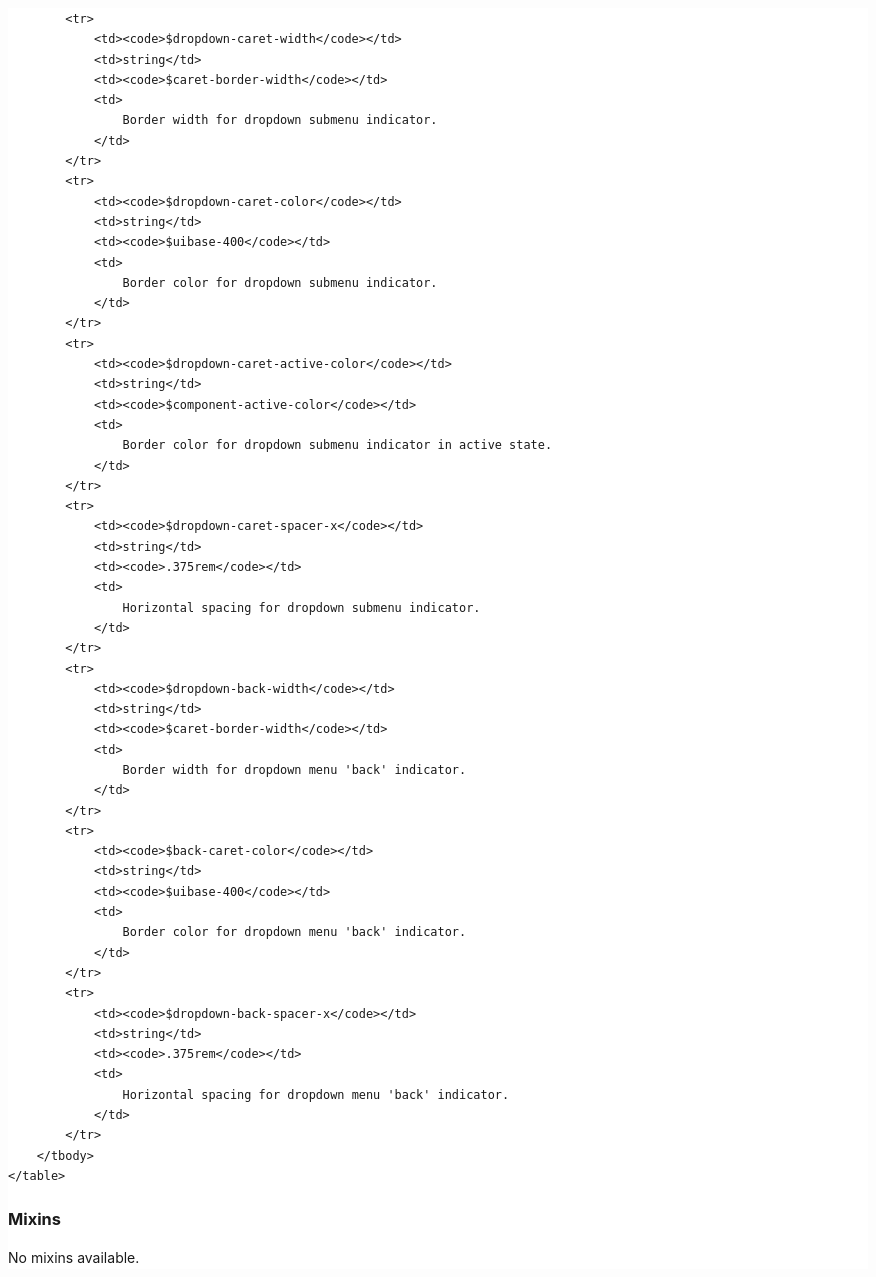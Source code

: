             <tr>
                <td><code>$dropdown-caret-width</code></td>
                <td>string</td>
                <td><code>$caret-border-width</code></td>
                <td>
                    Border width for dropdown submenu indicator.
                </td>
            </tr>
            <tr>
                <td><code>$dropdown-caret-color</code></td>
                <td>string</td>
                <td><code>$uibase-400</code></td>
                <td>
                    Border color for dropdown submenu indicator.
                </td>
            </tr>
            <tr>
                <td><code>$dropdown-caret-active-color</code></td>
                <td>string</td>
                <td><code>$component-active-color</code></td>
                <td>
                    Border color for dropdown submenu indicator in active state.
                </td>
            </tr>
            <tr>
                <td><code>$dropdown-caret-spacer-x</code></td>
                <td>string</td>
                <td><code>.375rem</code></td>
                <td>
                    Horizontal spacing for dropdown submenu indicator.
                </td>
            </tr>
            <tr>
                <td><code>$dropdown-back-width</code></td>
                <td>string</td>
                <td><code>$caret-border-width</code></td>
                <td>
                    Border width for dropdown menu 'back' indicator.
                </td>
            </tr>
            <tr>
                <td><code>$back-caret-color</code></td>
                <td>string</td>
                <td><code>$uibase-400</code></td>
                <td>
                    Border color for dropdown menu 'back' indicator.
                </td>
            </tr>
            <tr>
                <td><code>$dropdown-back-spacer-x</code></td>
                <td>string</td>
                <td><code>.375rem</code></td>
                <td>
                    Horizontal spacing for dropdown menu 'back' indicator.
                </td>
            </tr>
        </tbody>
    </table>
</div>

### Mixins

No mixins available.
